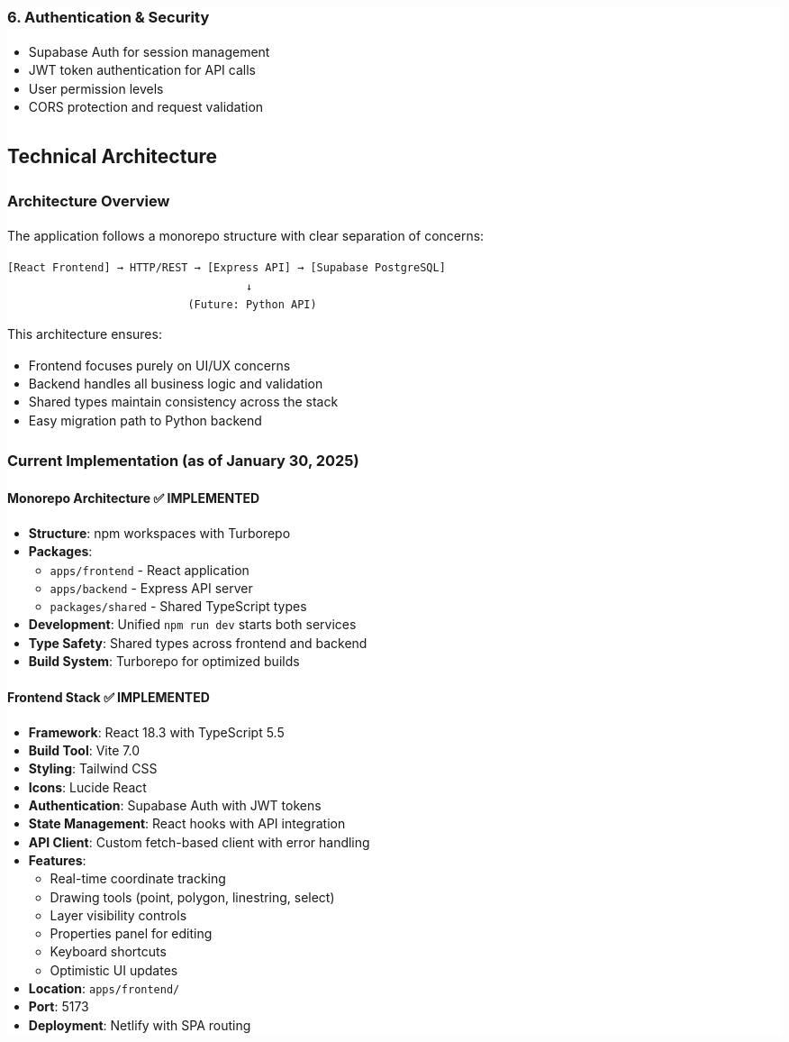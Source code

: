 ### 6. Authentication & Security
- Supabase Auth for session management
- JWT token authentication for API calls
- User permission levels
- CORS protection and request validation

## Technical Architecture

### Architecture Overview

The application follows a monorepo structure with clear separation of concerns:

```
[React Frontend] → HTTP/REST → [Express API] → [Supabase PostgreSQL]
                                     ↓
                            (Future: Python API)
```

This architecture ensures:
- Frontend focuses purely on UI/UX concerns
- Backend handles all business logic and validation
- Shared types maintain consistency across the stack
- Easy migration path to Python backend

### Current Implementation (as of January 30, 2025)

#### Monorepo Architecture ✅ IMPLEMENTED
- **Structure**: npm workspaces with Turborepo
- **Packages**: 
  - `apps/frontend` - React application
  - `apps/backend` - Express API server
  - `packages/shared` - Shared TypeScript types
- **Development**: Unified `npm run dev` starts both services
- **Type Safety**: Shared types across frontend and backend
- **Build System**: Turborepo for optimized builds

#### Frontend Stack ✅ IMPLEMENTED
- **Framework**: React 18.3 with TypeScript 5.5
- **Build Tool**: Vite 7.0
- **Styling**: Tailwind CSS
- **Icons**: Lucide React
- **Authentication**: Supabase Auth with JWT tokens
- **State Management**: React hooks with API integration
- **API Client**: Custom fetch-based client with error handling
- **Features**:
  - Real-time coordinate tracking
  - Drawing tools (point, polygon, linestring, select)
  - Layer visibility controls
  - Properties panel for editing
  - Keyboard shortcuts
  - Optimistic UI updates
- **Location**: `apps/frontend/`
- **Port**: 5173
- **Deployment**: Netlify with SPA routing
